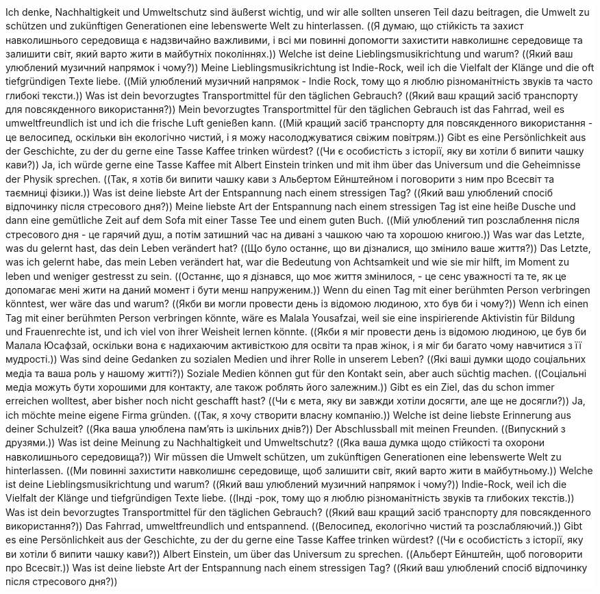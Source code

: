 Ich denke, Nachhaltigkeit und Umweltschutz sind äußerst wichtig, und wir alle sollten unseren Teil dazu beitragen, die Umwelt zu schützen und zukünftigen Generationen eine lebenswerte Welt zu hinterlassen. ((Я думаю, що стійкість та захист навколишнього середовища є надзвичайно важливими, і всі ми повинні допомогти захистити навколишнє середовище та залишити світ, який варто жити в майбутніх поколіннях.))
Welche ist deine Lieblingsmusikrichtung und warum? ((Який ваш улюблений музичний напрямок і чому?))
Meine Lieblingsmusikrichtung ist Indie-Rock, weil ich die Vielfalt der Klänge und die oft tiefgründigen Texte liebe. ((Мій улюблений музичний напрямок - Indie Rock, тому що я люблю різноманітність звуків та часто глибокі тексти.))
Was ist dein bevorzugtes Transportmittel für den täglichen Gebrauch? ((Який ваш кращий засіб транспорту для повсякденного використання?))
Mein bevorzugtes Transportmittel für den täglichen Gebrauch ist das Fahrrad, weil es umweltfreundlich ist und ich die frische Luft genießen kann. ((Мій кращий засіб транспорту для повсякденного використання - це велосипед, оскільки він екологічно чистий, і я можу насолоджуватися свіжим повітрям.))
Gibt es eine Persönlichkeit aus der Geschichte, zu der du gerne eine Tasse Kaffee trinken würdest? ((Чи є особистість з історії, яку ви хотіли б випити чашку кави?))
Ja, ich würde gerne eine Tasse Kaffee mit Albert Einstein trinken und mit ihm über das Universum und die Geheimnisse der Physik sprechen. ((Так, я хотів би випити чашку кави з Альбертом Ейнштейном і поговорити з ним про Всесвіт та таємниці фізики.))
Was ist deine liebste Art der Entspannung nach einem stressigen Tag? ((Який ваш улюблений спосіб відпочинку після стресового дня?))
Meine liebste Art der Entspannung nach einem stressigen Tag ist eine heiße Dusche und dann eine gemütliche Zeit auf dem Sofa mit einer Tasse Tee und einem guten Buch. ((Мій улюблений тип розслаблення після стресового дня - це гарячий душ, а потім затишний час на дивані з чашкою чаю та хорошою книгою.))
Was war das Letzte, was du gelernt hast, das dein Leben verändert hat? ((Що було останнє, що ви дізналися, що змінило ваше життя?))
Das Letzte, was ich gelernt habe, das mein Leben verändert hat, war die Bedeutung von Achtsamkeit und wie sie mir hilft, im Moment zu leben und weniger gestresst zu sein. ((Останнє, що я дізнався, що моє життя змінилося, - це сенс уважності та те, як це допомагає мені жити на даний момент і бути менш напруженим.))
Wenn du einen Tag mit einer berühmten Person verbringen könntest, wer wäre das und warum? ((Якби ви могли провести день із відомою людиною, хто був би і чому?))
Wenn ich einen Tag mit einer berühmten Person verbringen könnte, wäre es Malala Yousafzai, weil sie eine inspirierende Aktivistin für Bildung und Frauenrechte ist, und ich viel von ihrer Weisheit lernen könnte. ((Якби я міг провести день із відомою людиною, це був би Малала Юсафзай, оскільки вона є надихаючим активісткою для освіти та прав жінок, і я міг би багато чому навчитися з її мудрості.))
Was sind deine Gedanken zu sozialen Medien und ihrer Rolle in unserem Leben? ((Які ваші думки щодо соціальних медіа та ваша роль у нашому житті?))
Soziale Medien können gut für den Kontakt sein, aber auch süchtig machen. ((Соціальні медіа можуть бути хорошими для контакту, але також роблять його залежним.))
Gibt es ein Ziel, das du schon immer erreichen wolltest, aber bisher noch nicht geschafft hast? ((Чи є мета, яку ви завжди хотіли досягти, але ще не досягли?))
Ja, ich möchte meine eigene Firma gründen. ((Так, я хочу створити власну компанію.))
Welche ist deine liebste Erinnerung aus deiner Schulzeit? ((Яка ваша улюблена пам’ять із шкільних днів?))
Der Abschlussball mit meinen Freunden. ((Випускний з друзями.))
Was ist deine Meinung zu Nachhaltigkeit und Umweltschutz? ((Яка ваша думка щодо стійкості та охорони навколишнього середовища?))
Wir müssen die Umwelt schützen, um zukünftigen Generationen eine lebenswerte Welt zu hinterlassen. ((Ми повинні захистити навколишнє середовище, щоб залишити світ, який варто жити в майбутньому.))
Welche ist deine Lieblingsmusikrichtung und warum? ((Який ваш улюблений музичний напрямок і чому?))
Indie-Rock, weil ich die Vielfalt der Klänge und tiefgründigen Texte liebe. ((Інді -рок, тому що я люблю різноманітність звуків та глибоких текстів.))
Was ist dein bevorzugtes Transportmittel für den täglichen Gebrauch? ((Який ваш кращий засіб транспорту для повсякденного використання?))
Das Fahrrad, umweltfreundlich und entspannend. ((Велосипед, екологічно чистий та розслабляючий.))
Gibt es eine Persönlichkeit aus der Geschichte, zu der du gerne eine Tasse Kaffee trinken würdest? ((Чи є особистість з історії, яку ви хотіли б випити чашку кави?))
Albert Einstein, um über das Universum zu sprechen. ((Альберт Ейнштейн, щоб поговорити про Всесвіт.))
Was ist deine liebste Art der Entspannung nach einem stressigen Tag? ((Який ваш улюблений спосіб відпочинку після стресового дня?))